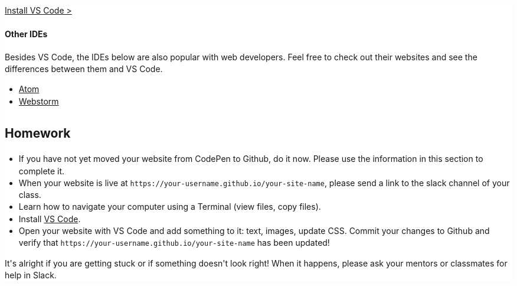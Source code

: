 [Install VS Code >](https://code.visualstudio.com/)

#### Other IDEs

Besides VS Code, the IDEs below are also popular with web developers. Feel free to check out their
websites and see the differences between them and VS Code.

- [Atom](https://atom.io/)
- [Webstorm](https://www.jetbrains.com/webstorm/)

## Homework

- If you have not yet moved your website from CodePen to Github, do it now. Please use the
information in this section to complete it.
- When your website is live at `https://your-username.github.io/your-site-name`, please send
a link to the slack channel of your class.
- Learn how to navigate your computer using a Terminal (view files, copy files).
- Install [VS Code](https://code.visualstudio.com/).
- Open your website with VS Code and add something to it: text, images, update CSS.
Commit your changes to Github and verify that `https://your-username.github.io/your-site-name`
has been updated!

It's alright if you are getting stuck or if something doesn't look right!
When it happens, please ask your mentors or classmates for help in Slack.
